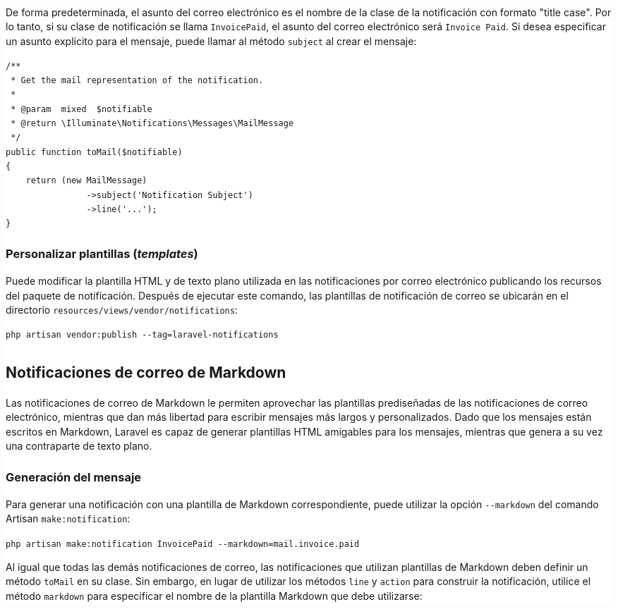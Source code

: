 De forma predeterminada, el asunto del correo electrónico es el nombre de la clase de la notificación con formato "title case". Por lo tanto, si su clase de notificación se llama `InvoicePaid`, el asunto del correo electrónico será `Invoice Paid`. Si desea especificar un asunto explícito para el mensaje, puede llamar al método `subject` al crear el mensaje:

    /**
     * Get the mail representation of the notification.
     *
     * @param  mixed  $notifiable
     * @return \Illuminate\Notifications\Messages\MailMessage
     */
    public function toMail($notifiable)
    {
        return (new MailMessage)
                    ->subject('Notification Subject')
                    ->line('...');
    }
    

<a name="customizing-the-templates"></a>

### Personalizar plantillas (*templates*)

Puede modificar la plantilla HTML y de texto plano utilizada en las notificaciones por correo electrónico publicando los recursos del paquete de notificación. Después de ejecutar este comando, las plantillas de notificación de correo se ubicarán en el directorio `resources/views/vendor/notifications`:

    php artisan vendor:publish --tag=laravel-notifications
    

<a name="markdown-mail-notifications"></a>

## Notificaciones de correo de Markdown

Las notificaciones de correo de Markdown le permiten aprovechar las plantillas prediseñadas de las notificaciones de correo electrónico, mientras que dan más libertad para escribir mensajes más largos y personalizados. Dado que los mensajes están escritos en Markdown, Laravel es capaz de generar plantillas HTML amigables para los mensajes, mientras que genera a su vez una contraparte de texto plano.

<a name="generating-the-message"></a>

### Generación del mensaje

Para generar una notificación con una plantilla de Markdown correspondiente, puede utilizar la opción `--markdown` del comando Artisan `make:notification`:

    php artisan make:notification InvoicePaid --markdown=mail.invoice.paid
    

Al igual que todas las demás notificaciones de correo, las notificaciones que utilizan plantillas de Markdown deben definir un método `toMail` en su clase. Sin embargo, en lugar de utilizar los métodos `line` y `action` para construir la notificación, utilice el método `markdown` para especificar el nombre de la plantilla Markdown que debe utilizarse:
